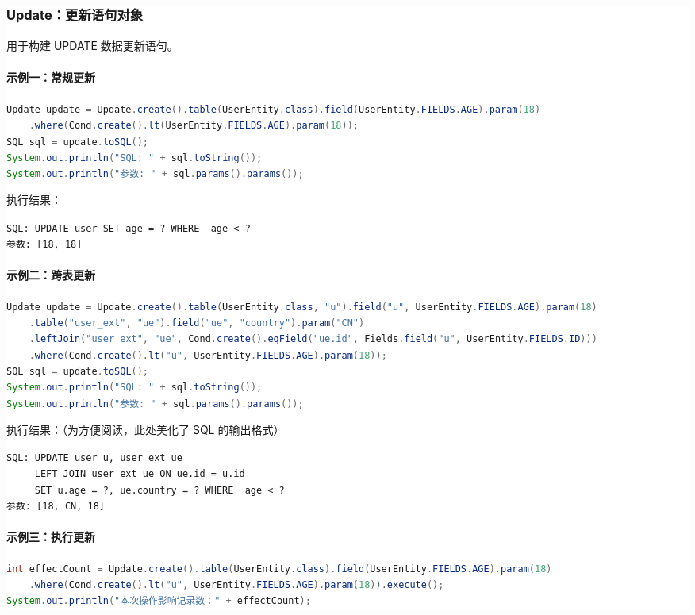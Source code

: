 

### Update：更新语句对象

用于构建 UPDATE 数据更新语句。



#### 示例一：常规更新

```java
Update update = Update.create().table(UserEntity.class).field(UserEntity.FIELDS.AGE).param(18)
    .where(Cond.create().lt(UserEntity.FIELDS.AGE).param(18));
SQL sql = update.toSQL();
System.out.println("SQL: " + sql.toString());
System.out.println("参数: " + sql.params().params());
```

执行结果：

```shell
SQL: UPDATE user SET age = ? WHERE  age < ?
参数: [18, 18]
```



#### 示例二：跨表更新

```java
Update update = Update.create().table(UserEntity.class, "u").field("u", UserEntity.FIELDS.AGE).param(18)
    .table("user_ext", "ue").field("ue", "country").param("CN")
    .leftJoin("user_ext", "ue", Cond.create().eqField("ue.id", Fields.field("u", UserEntity.FIELDS.ID)))
    .where(Cond.create().lt("u", UserEntity.FIELDS.AGE).param(18));
SQL sql = update.toSQL();
System.out.println("SQL: " + sql.toString());
System.out.println("参数: " + sql.params().params());
```

执行结果：（为方便阅读，此处美化了 SQL 的输出格式）

```shell
SQL: UPDATE user u, user_ext ue
     LEFT JOIN user_ext ue ON ue.id = u.id
     SET u.age = ?, ue.country = ? WHERE  age < ?
参数: [18, CN, 18]
```



#### 示例三：执行更新

```java
int effectCount = Update.create().table(UserEntity.class).field(UserEntity.FIELDS.AGE).param(18)
    .where(Cond.create().lt("u", UserEntity.FIELDS.AGE).param(18)).execute();
System.out.println("本次操作影响记录数：" + effectCount);
```
